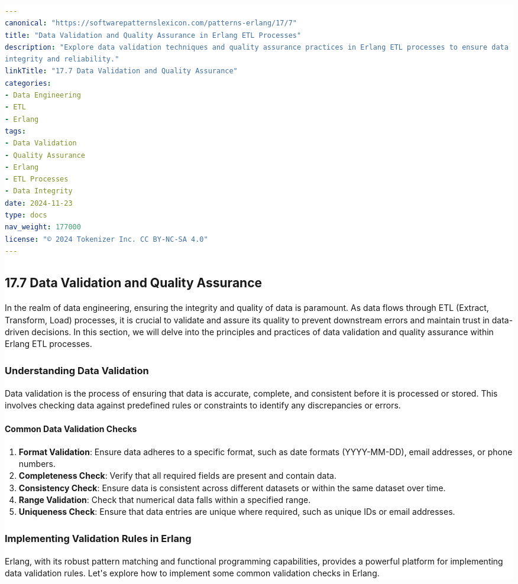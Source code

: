 ```yaml
---
canonical: "https://softwarepatternslexicon.com/patterns-erlang/17/7"
title: "Data Validation and Quality Assurance in Erlang ETL Processes"
description: "Explore data validation techniques and quality assurance practices in Erlang ETL processes to ensure data integrity and reliability."
linkTitle: "17.7 Data Validation and Quality Assurance"
categories:
- Data Engineering
- ETL
- Erlang
tags:
- Data Validation
- Quality Assurance
- Erlang
- ETL Processes
- Data Integrity
date: 2024-11-23
type: docs
nav_weight: 177000
license: "© 2024 Tokenizer Inc. CC BY-NC-SA 4.0"
---
```


## 17.7 Data Validation and Quality Assurance

In the realm of data engineering, ensuring the integrity and quality of data is paramount. As data flows through ETL (Extract, Transform, Load) processes, it is crucial to validate and assure its quality to prevent downstream errors and maintain trust in data-driven decisions. In this section, we will delve into the principles and practices of data validation and quality assurance within Erlang ETL processes.

### Understanding Data Validation

Data validation is the process of ensuring that data is accurate, complete, and consistent before it is processed or stored. This involves checking data against predefined rules or constraints to identify any discrepancies or errors.

#### Common Data Validation Checks

1. **Format Validation**: Ensure data adheres to a specific format, such as date formats (YYYY-MM-DD), email addresses, or phone numbers.
2. **Completeness Check**: Verify that all required fields are present and contain data.
3. **Consistency Check**: Ensure data is consistent across different datasets or within the same dataset over time.
4. **Range Validation**: Check that numerical data falls within a specified range.
5. **Uniqueness Check**: Ensure that data entries are unique where required, such as unique IDs or email addresses.

### Implementing Validation Rules in Erlang

Erlang, with its robust pattern matching and functional programming capabilities, provides a powerful platform for implementing data validation rules. Let's explore how to implement some common validation checks in Erlang.
